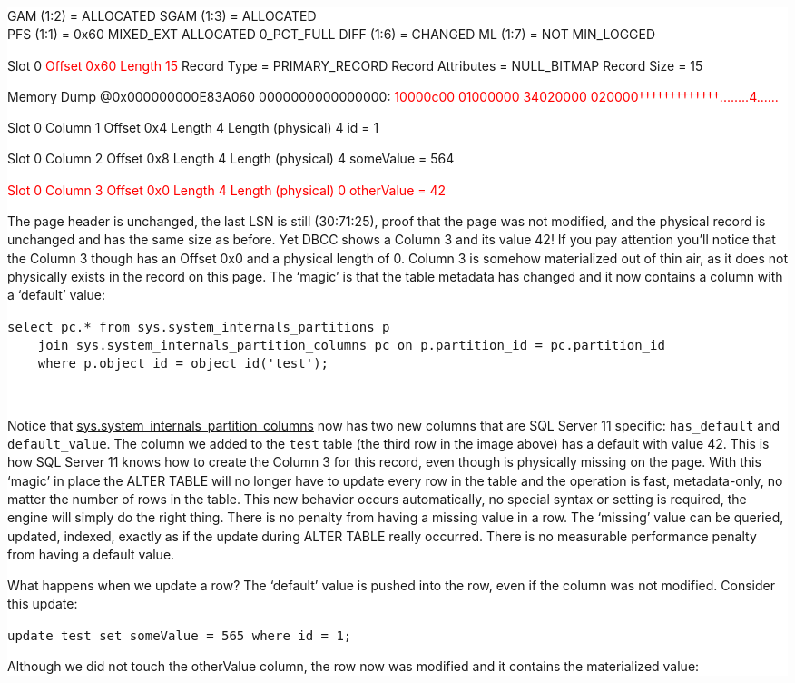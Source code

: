 GAM (1:2) = ALLOCATED               SGAM (1:3) = ALLOCATED              
PFS (1:1) = 0x60 MIXED_EXT ALLOCATED   0_PCT_FULL                        DIFF (1:6) = CHANGED
ML (1:7) = NOT MIN_LOGGED           


Slot 0 <span style="color:red">Offset 0x60 Length 15</span>
Record Type = PRIMARY_RECORD        Record Attributes =  NULL_BITMAP    Record Size = 15

Memory Dump @0x000000000E83A060
0000000000000000:   <span style="color:red">10000c00 01000000 34020000 020000†††††††††††††........4......</span>

Slot 0 Column 1 Offset 0x4 Length 4 Length (physical) 4
id = 1                              

Slot 0 Column 2 Offset 0x8 Length 4 Length (physical) 4
someValue = 564                     

<span style="color:red">Slot 0 Column 3 Offset 0x0 Length 4 Length (physical) 0
otherValue = 42 </span>
</pre>

The page header is unchanged, the last LSN is still (30:71:25), proof that the page was not modified, and the physical record is unchanged and has the same size as before. Yet DBCC shows a Column 3 and its value 42! If you pay attention you&#8217;ll notice that the Column 3 though has an Offset 0x0 and a physical length of 0. Column 3 is somehow materialized out of thin air, as it does not physically exists in the record on this page. The &#8216;magic&#8217; is that the table metadata has changed and it now contains a column with a &#8216;default&#8217; value:

<pre>select pc.* from sys.system_internals_partitions p
	join sys.system_internals_partition_columns pc on p.partition_id = pc.partition_id
	where p.object_id = object_id('test');
</pre>

[<img src="http://rusanu.com/wp-content/uploads/2011/07/onlineschema.png" alt="" title="onlineschema" width="400" class="aligncenter size-full wp-image-1219" />](http://rusanu.com/wp-content/uploads/2011/07/onlineschema.png)

Notice that <a href="http://msdn.microsoft.com/en-us/library/ms189600.aspx" target="_blank">sys.system_internals_partition_columns</a> now has two new columns that are SQL Server 11 specific: <tt>has_default</tt> and <tt>default_value</tt>. The column we added to the <tt>test</tt> table (the third row in the image above) has a default with value 42. This is how SQL Server 11 knows how to create the Column 3 for this record, even though is physically missing on the page. With this &#8216;magic&#8217; in place the ALTER TABLE will no longer have to update every row in the table and the operation is fast, metadata-only, no matter the number of rows in the table. This new behavior occurs automatically, no special syntax or setting is required, the engine will simply do the right thing. There is no penalty from having a missing value in a row. The &#8216;missing&#8217; value can be queried, updated, indexed, exactly as if the update during ALTER TABLE really occurred. There is no measurable performance penalty from having a default value.

What happens when we update a row? The &#8216;default&#8217; value is pushed into the row, even if the column was not modified. Consider this update:

<pre>update test set someValue = 565 where id = 1;
</pre>

Although we did not touch the otherValue column, the row now was modified and it contains the materialized value:
